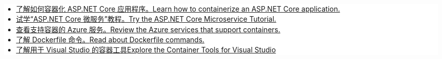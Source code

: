 - [<span data-ttu-id="eb8b7-261">了解如何容器化 ASP.NET Core 应用程序。</span><span class="sxs-lookup"><span data-stu-id="eb8b7-261">Learn how to containerize an ASP.NET Core application.</span></span>](/aspnet/core/host-and-deploy/docker/building-net-docker-images)
- [<span data-ttu-id="eb8b7-262">试学“ASP.NET Core 微服务”教程。</span><span class="sxs-lookup"><span data-stu-id="eb8b7-262">Try the ASP.NET Core Microservice Tutorial.</span></span>](https://dotnet.microsoft.com/learn/web/aspnet-microservice-tutorial/intro)
- [<span data-ttu-id="eb8b7-263">查看支持容器的 Azure 服务。</span><span class="sxs-lookup"><span data-stu-id="eb8b7-263">Review the Azure services that support containers.</span></span>](https://azure.microsoft.com/overview/containers/)
- [<span data-ttu-id="eb8b7-264">了解 Dockerfile 命令。</span><span class="sxs-lookup"><span data-stu-id="eb8b7-264">Read about Dockerfile commands.</span></span>](https://docs.docker.com/engine/reference/builder/)
- [<span data-ttu-id="eb8b7-265">了解用于 Visual Studio 的容器工具</span><span class="sxs-lookup"><span data-stu-id="eb8b7-265">Explore the Container Tools for Visual Studio</span></span>](/visualstudio/containers/overview)
